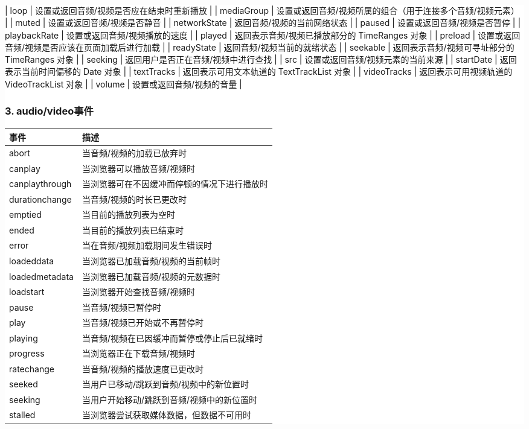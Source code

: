 | loop                | 设置或返回音频/视频是否应在结束时重新播放                  |
| mediaGroup          | 设置或返回音频/视频所属的组合（用于连接多个音频/视频元素） |
| muted               | 设置或返回音频/视频是否静音                                |
| networkState        | 返回音频/视频的当前网络状态                                |
| paused              | 设置或返回音频/视频是否暂停                                |
| playbackRate        | 设置或返回音频/视频播放的速度                              |
| played              | 返回表示音频/视频已播放部分的 TimeRanges 对象              |
| preload             | 设置或返回音频/视频是否应该在页面加载后进行加载            |
| readyState          | 返回音频/视频当前的就绪状态                                |
| seekable            | 返回表示音频/视频可寻址部分的 TimeRanges 对象              |
| seeking             | 返回用户是否正在音频/视频中进行查找                        |
| src                 | 设置或返回音频/视频元素的当前来源                          |
| startDate           | 返回表示当前时间偏移的 Date 对象                           |
| textTracks          | 返回表示可用文本轨道的 TextTrackList 对象                  |
| videoTracks         | 返回表示可用视频轨道的 VideoTrackList 对象                 |
| volume              | 设置或返回音频/视频的音量                                  |

### 3. audio/video事件

| 事件           | 描述                                         |
| :------------- | :------------------------------------------- |
| abort          | 当音频/视频的加载已放弃时                    |
| canplay        | 当浏览器可以播放音频/视频时                  |
| canplaythrough | 当浏览器可在不因缓冲而停顿的情况下进行播放时 |
| durationchange | 当音频/视频的时长已更改时                    |
| emptied        | 当目前的播放列表为空时                       |
| ended          | 当目前的播放列表已结束时                     |
| error          | 当在音频/视频加载期间发生错误时              |
| loadeddata     | 当浏览器已加载音频/视频的当前帧时            |
| loadedmetadata | 当浏览器已加载音频/视频的元数据时            |
| loadstart      | 当浏览器开始查找音频/视频时                  |
| pause          | 当音频/视频已暂停时                          |
| play           | 当音频/视频已开始或不再暂停时                |
| playing        | 当音频/视频在已因缓冲而暂停或停止后已就绪时  |
| progress       | 当浏览器正在下载音频/视频时                  |
| ratechange     | 当音频/视频的播放速度已更改时                |
| seeked         | 当用户已移动/跳跃到音频/视频中的新位置时     |
| seeking        | 当用户开始移动/跳跃到音频/视频中的新位置时   |
| stalled        | 当浏览器尝试获取媒体数据，但数据不可用时     |